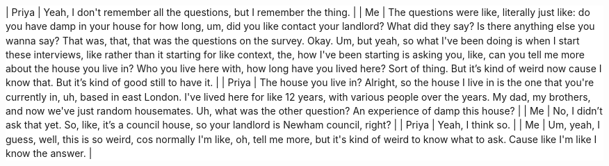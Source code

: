 | Priya | Yeah, I don't remember all the questions, but I remember the thing.                                                                                                                                                                                                                                                                                                                                                                                                                                                                                                                                                                                                                                                                                                                                                                                                                                                                                          |
| Me    | The questions were like, literally just like: do you have damp in your house for how long, um, did you like contact your landlord? What did they say? Is there anything else you wanna say? That was, that, that was the questions on the survey. Okay. Um, but yeah, so what I've been doing is when I start these interviews, like rather than it starting for like context, the, how I've been starting is asking you, like, can you tell me more about  the house you live in? Who you live here with, how long have you lived here? Sort of thing. But it’s kind of weird now cause I know that. But it’s kind of good still to have it.                                                                                                                                                                                                                                                                                                                |
| Priya | The house you live in? Alright, so the house I live in is the one that you're currently in, uh, based in east London. I've lived here for like 12 years, with various people over the years. My dad, my brothers, and now we've just random housemates. Uh, what was the other question? An experience of damp this house?                                                                                                                                                                                                                                                                                                                                                                                                                                                                                                                                                                                                                                   |
| Me    | No, I didn’t ask that yet. So, like, it’s a council house, so your landlord is Newham council, right?                                                                                                                                                                                                                                                                                                                                                                                                                                                                                                                                                                                                                                                                                                                                                                                                                                                        |
| Priya | Yeah, I think so.                                                                                                                                                                                                                                                                                                                                                                                                                                                                                                                                                                                                                                                                                                                                                                                                                                                                                                                                            |
| Me    | Um, yeah, I guess, well, this is so weird, cos normally I'm like, oh, tell me more, but it's kind of weird to know what to ask. Cause like I'm like I know the answer.                                                                                                                                                                                                                                                                                                                                                                                                                                                                                                                                                                                                                                                                                                                                                                                       |